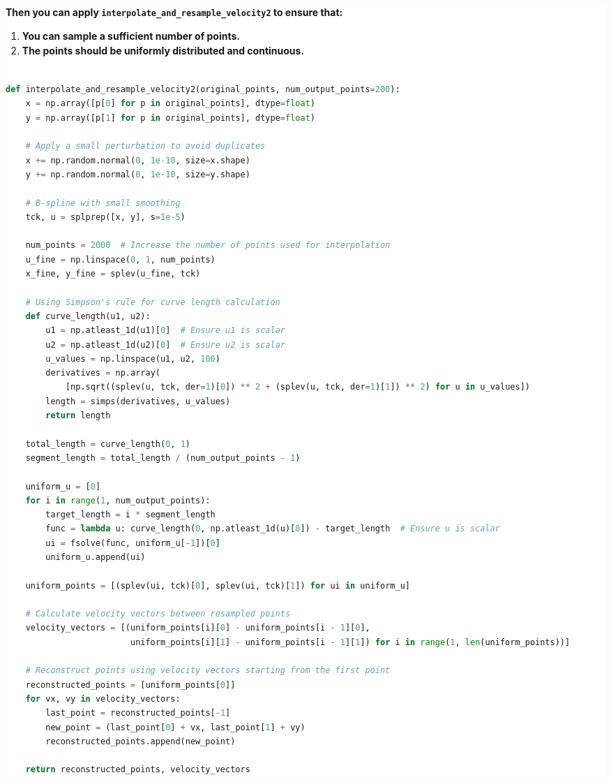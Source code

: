 **Then you can apply `interpolate_and_resample_velocity2` to ensure that:**

1. **You can sample a sufficient number of points.**  
2. **The points should be uniformly distributed and continuous.**

```python

def interpolate_and_resample_velocity2(original_points, num_output_points=200):
    x = np.array([p[0] for p in original_points], dtype=float)
    y = np.array([p[1] for p in original_points], dtype=float)

    # Apply a small perturbation to avoid duplicates
    x += np.random.normal(0, 1e-10, size=x.shape)
    y += np.random.normal(0, 1e-10, size=y.shape)

    # B-spline with small smoothing
    tck, u = splprep([x, y], s=1e-5)

    num_points = 2000  # Increase the number of points used for interpolation
    u_fine = np.linspace(0, 1, num_points)
    x_fine, y_fine = splev(u_fine, tck)

    # Using Simpson's rule for curve length calculation
    def curve_length(u1, u2):
        u1 = np.atleast_1d(u1)[0]  # Ensure u1 is scalar
        u2 = np.atleast_1d(u2)[0]  # Ensure u2 is scalar
        u_values = np.linspace(u1, u2, 100)
        derivatives = np.array(
            [np.sqrt((splev(u, tck, der=1)[0]) ** 2 + (splev(u, tck, der=1)[1]) ** 2) for u in u_values])
        length = simps(derivatives, u_values)
        return length

    total_length = curve_length(0, 1)
    segment_length = total_length / (num_output_points - 1)

    uniform_u = [0]
    for i in range(1, num_output_points):
        target_length = i * segment_length
        func = lambda u: curve_length(0, np.atleast_1d(u)[0]) - target_length  # Ensure u is scalar
        ui = fsolve(func, uniform_u[-1])[0]
        uniform_u.append(ui)

    uniform_points = [(splev(ui, tck)[0], splev(ui, tck)[1]) for ui in uniform_u]

    # Calculate velocity vectors between resampled points
    velocity_vectors = [(uniform_points[i][0] - uniform_points[i - 1][0],
                         uniform_points[i][1] - uniform_points[i - 1][1]) for i in range(1, len(uniform_points))]

    # Reconstruct points using velocity vectors starting from the first point
    reconstructed_points = [uniform_points[0]]
    for vx, vy in velocity_vectors:
        last_point = reconstructed_points[-1]
        new_point = (last_point[0] + vx, last_point[1] + vy)
        reconstructed_points.append(new_point)

    return reconstructed_points, velocity_vectors

```
